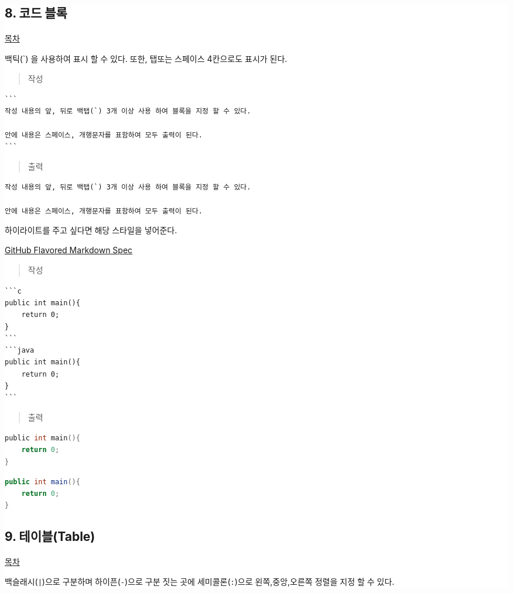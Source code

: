 ## 8. 코드 블록
[목차](#-목차)

백틱(`) 을 사용하여 표시 할 수 있다. 또한, 탭또는 스페이스 4칸으로도 표시가 된다.

> 작성

    ```
    작성 내용의 앞, 뒤로 백탭(`) 3개 이상 사용 하여 블록을 지정 할 수 있다.
    
    안에 내용은 스페이스, 개행문자를 표함하여 모두 출력이 된다.
    ```


> 출력

```
작성 내용의 앞, 뒤로 백탭(`) 3개 이상 사용 하여 블록을 지정 할 수 있다.

안에 내용은 스페이스, 개행문자를 표함하여 모두 출력이 된다.
```

하이라이트를 주고 싶다면 해당 스타일을 넣어준다.

[GitHub Flavored Markdown Spec](https://github.github.com/gfm/)


> 작성

    ```c
    public int main(){
        return 0;
    }
    ```
    ```java
    public int main(){
        return 0;
    }
    ```

> 출력

```c
public int main(){
    return 0;
}
```
```java
public int main(){
    return 0;
}
```

## 9. 테이블(Table)
[목차](#-목차)

백슬래시(`|`)으로 구분하며 하이픈(`-`)으로 구분 짓는 곳에 세미콜론(`:`)으로 왼쪽,중앙,오른쪽 정렬을 지정 할 수 있다.
